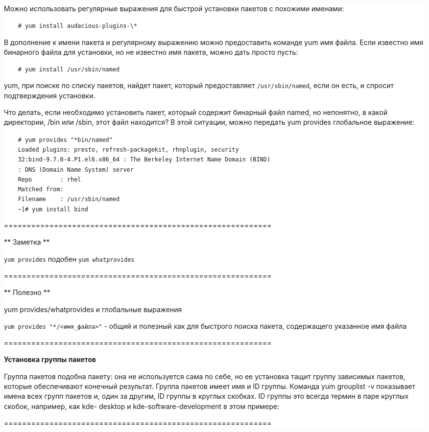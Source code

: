 Можно использовать регулярные выражения для быстрой установки пакетов с
похожими именами:
    
    	# yum install audacious-plugins-\*

В дополнение к имени пакета и регулярному выражению можно предоставить команде
yum имя файла. Если известно имя бинарного файла для установки, но не известно
имя пакета, можно дать просто пусть:
    
		# yum install /usr/sbin/named

yum, при поиске по списку пакетов, найдет пакет, который предоставляет `/usr/sbin/named`, если он есть, и спросит подтверждения установки.

Что делать, если необходимо установить пакет, который содержит бинарный файл
named, но непонятно, в какой директории, /bin или /sbin, этот файл находится?
В этой ситуации, можно передать yum provides глобальное выражение:
    
		# yum provides "*bin/named"
		Loaded plugins: presto, refresh-packagekit, rhnplugin, security
		32:bind-9.7.0-4.P1.el6.x86_64 : The Berkeley Internet Name Domain (BIND)
		: DNS (Domain Name System) server
		Repo        : rhel
		Matched from:
		Filename    : /usr/sbin/named
		~]# yum install bind

===========================================================

** Заметка **

`yum provides` подобен `yum whatprovides`

===========================================================

** Полезно **

yum provides/whatprovides и глобальные выражения

`yum provides "*/<имя_файла>"` - общий и полезный хак для быстрого поиска пакета, содержащего указанное имя файла

===========================================================

**Установка группы пакетов**

Группа пакетов подобна пакету: она не используется сама по себе, но ее
установка тащит группу зависимых пакетов, которые обеспечивают конечный
результат. Группа пакетов имеет имя и ID группы. Команда yum grouplist -v
показывает имена всех групп пакетов и, один за другим, ID группы в круглых
скобках. ID группы это всегда термин в паре круглых скобок, например, как kde-
desktop и kde-software-development в этом примере:

===========================================================

